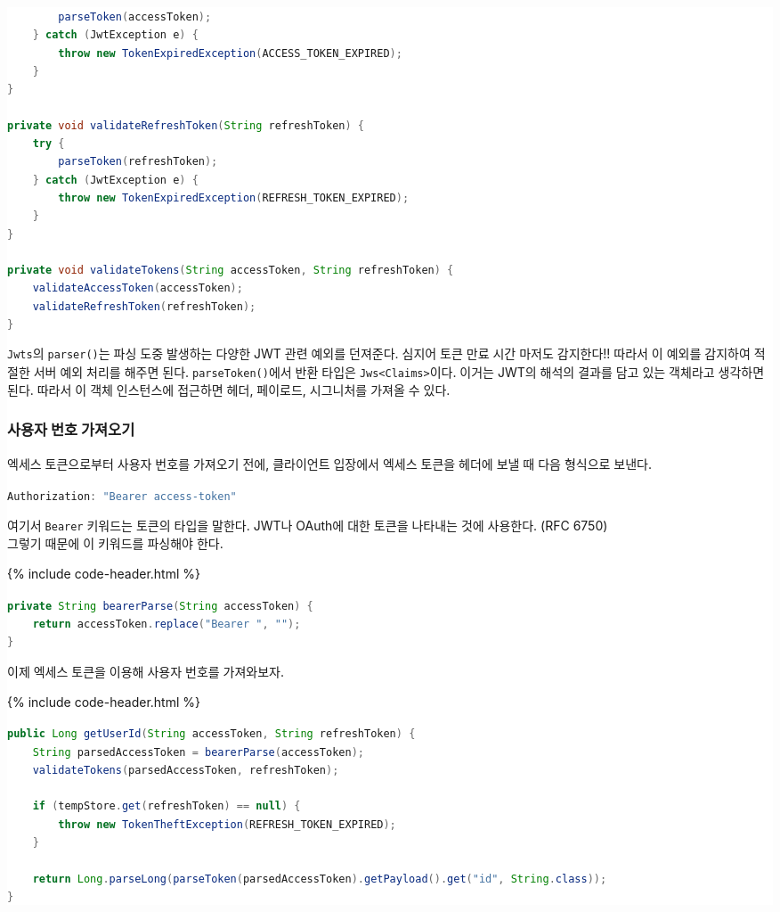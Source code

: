 ```java
        parseToken(accessToken);
    } catch (JwtException e) {
        throw new TokenExpiredException(ACCESS_TOKEN_EXPIRED);
    }
}

private void validateRefreshToken(String refreshToken) {
    try {
        parseToken(refreshToken);
    } catch (JwtException e) {
        throw new TokenExpiredException(REFRESH_TOKEN_EXPIRED);
    }
}

private void validateTokens(String accessToken, String refreshToken) {
    validateAccessToken(accessToken);
    validateRefreshToken(refreshToken);
}
```

`Jwts`의 `parser()`는 파싱 도중 발생하는 다양한 JWT 관련 예외를 던져준다. 심지어 토큰 만료 시간 마저도 감지한다!! 따라서 이 예외를 감지하여 적절한 서버 예외 처리를 해주면 된다. `parseToken()`에서 반환 타입은 `Jws<Claims>`이다. 이거는 JWT의 해석의 결과를 담고 있는 객체라고 생각하면 된다. 따라서 이 객체 인스턴스에 접근하면 헤더, 페이로드, 시그니처를 가져올 수 있다.

### 사용자 번호 가져오기

엑세스 토큰으로부터 사용자 번호를 가져오기 전에, 클라이언트 입장에서 엑세스 토큰을 헤더에 보낼 때 다음 형식으로 보낸다.

```js
Authorization: "Bearer access-token"
```

여기서 `Bearer` 키워드는 토큰의 타입을 말한다. JWT나 OAuth에 대한 토큰을 나타내는 것에 사용한다. (RFC 6750)  
그렇기 때문에 이 키워드를 파싱해야 한다. 

{% include code-header.html %}
```java
private String bearerParse(String accessToken) {
    return accessToken.replace("Bearer ", "");
}
```

이제 엑세스 토큰을 이용해 사용자 번호를 가져와보자.

{% include code-header.html %}
```java
public Long getUserId(String accessToken, String refreshToken) {
    String parsedAccessToken = bearerParse(accessToken);
    validateTokens(parsedAccessToken, refreshToken);

    if (tempStore.get(refreshToken) == null) {
        throw new TokenTheftException(REFRESH_TOKEN_EXPIRED);
    }

    return Long.parseLong(parseToken(parsedAccessToken).getPayload().get("id", String.class));
}
```
